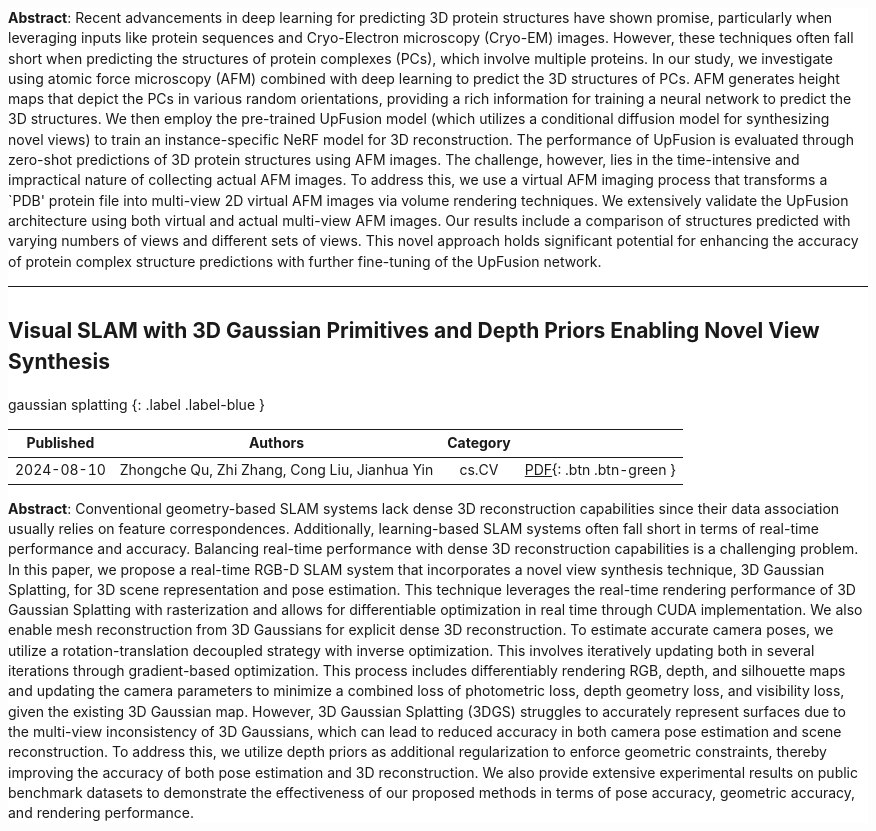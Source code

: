 **Abstract**: Recent advancements in deep learning for predicting 3D protein structures
have shown promise, particularly when leveraging inputs like protein sequences
and Cryo-Electron microscopy (Cryo-EM) images. However, these techniques often
fall short when predicting the structures of protein complexes (PCs), which
involve multiple proteins. In our study, we investigate using atomic force
microscopy (AFM) combined with deep learning to predict the 3D structures of
PCs. AFM generates height maps that depict the PCs in various random
orientations, providing a rich information for training a neural network to
predict the 3D structures. We then employ the pre-trained UpFusion model (which
utilizes a conditional diffusion model for synthesizing novel views) to train
an instance-specific NeRF model for 3D reconstruction. The performance of
UpFusion is evaluated through zero-shot predictions of 3D protein structures
using AFM images. The challenge, however, lies in the time-intensive and
impractical nature of collecting actual AFM images. To address this, we use a
virtual AFM imaging process that transforms a `PDB' protein file into
multi-view 2D virtual AFM images via volume rendering techniques. We
extensively validate the UpFusion architecture using both virtual and actual
multi-view AFM images. Our results include a comparison of structures predicted
with varying numbers of views and different sets of views. This novel approach
holds significant potential for enhancing the accuracy of protein complex
structure predictions with further fine-tuning of the UpFusion network.



---

## Visual SLAM with 3D Gaussian Primitives and Depth Priors Enabling Novel  View Synthesis

gaussian splatting
{: .label .label-blue }

| Published | Authors | Category | |
|:---:|:---:|:---:|:---:|
| 2024-08-10 | Zhongche Qu, Zhi Zhang, Cong Liu, Jianhua Yin | cs.CV | [PDF](http://arxiv.org/pdf/2408.05635v1){: .btn .btn-green } |

**Abstract**: Conventional geometry-based SLAM systems lack dense 3D reconstruction
capabilities since their data association usually relies on feature
correspondences. Additionally, learning-based SLAM systems often fall short in
terms of real-time performance and accuracy. Balancing real-time performance
with dense 3D reconstruction capabilities is a challenging problem. In this
paper, we propose a real-time RGB-D SLAM system that incorporates a novel view
synthesis technique, 3D Gaussian Splatting, for 3D scene representation and
pose estimation. This technique leverages the real-time rendering performance
of 3D Gaussian Splatting with rasterization and allows for differentiable
optimization in real time through CUDA implementation. We also enable mesh
reconstruction from 3D Gaussians for explicit dense 3D reconstruction. To
estimate accurate camera poses, we utilize a rotation-translation decoupled
strategy with inverse optimization. This involves iteratively updating both in
several iterations through gradient-based optimization. This process includes
differentiably rendering RGB, depth, and silhouette maps and updating the
camera parameters to minimize a combined loss of photometric loss, depth
geometry loss, and visibility loss, given the existing 3D Gaussian map.
However, 3D Gaussian Splatting (3DGS) struggles to accurately represent
surfaces due to the multi-view inconsistency of 3D Gaussians, which can lead to
reduced accuracy in both camera pose estimation and scene reconstruction. To
address this, we utilize depth priors as additional regularization to enforce
geometric constraints, thereby improving the accuracy of both pose estimation
and 3D reconstruction. We also provide extensive experimental results on public
benchmark datasets to demonstrate the effectiveness of our proposed methods in
terms of pose accuracy, geometric accuracy, and rendering performance.
